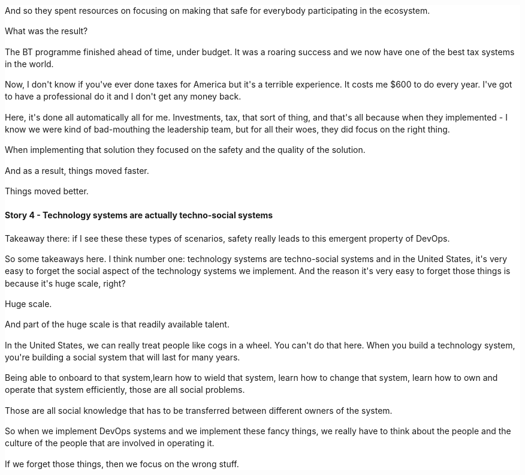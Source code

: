 <p>
  And so they spent resources on focusing on making that safe for everybody participating in the ecosystem.
</p>
<p>
  What was the result?
</p>
<p>
  The BT programme finished ahead of time, under budget. It was a roaring success and we now have one of the best tax systems in the world.
</p>
<p>
  Now, I don't know if you've ever done taxes for America but it's a terrible experience. It costs me $600 to do every year. I've got to have a professional do it and I don't get any money back.
</p>
<p>
  Here, it's done all automatically all for me. Investments, tax, that sort of thing, and that's all because when they implemented - I know we were kind of bad-mouthing the leadership team, but for all their woes, they did focus on the right thing.
</p>
<p>
  When implementing that solution they focused on the safety and the quality of the solution.
</p>
<p>
  And as a result, things moved faster.
</p>
<p>
  Things moved better.
</p>
<h4>Story 4 - Technology systems are actually techno-social systems</h4>
<p>
  Takeaway there: if I see these these types of scenarios, safety really leads to this emergent property of DevOps.
</p>
<p>
  So some takeaways here. I think number one: technology systems are techno-social systems and in the United States, it's very easy to forget the social aspect of the technology systems we implement. And the reason it's very easy to forget those things is because it's huge scale, right?
</p>
<p>
  Huge scale.
</p>
<p>
  And part of the huge scale is that readily available talent.
</p>
<p>
  In the United States, we can really treat people like cogs in a wheel. You can't do that here. When you build a technology system, you're building a social system that will last for many years.
</p>
<p>
  Being able to onboard to that system,learn how to wield that system, learn how to change that system, learn how to own and operate that system efficiently, those are all social problems.
</p>
<p>
  Those are all social knowledge that has to be transferred between different owners of the system.
</p>
<p>
  So when we implement DevOps systems and we implement these fancy things, we really have to think about the people and the culture of the people that are involved in operating it.
</p>
<p>
  If we forget those things, then we focus on the wrong stuff.
</p>
<p>